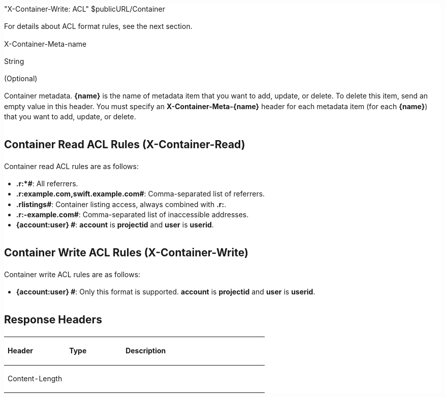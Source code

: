 <p id="p3749337395632"><a name="p3749337395632"></a><a name="p3749337395632"></a>"X-Container-Write: ACL" $publicURL/Container</p>
<p id="p52656914101624"><a name="p52656914101624"></a><a name="p52656914101624"></a>For details about ACL format rules, see the next section.</p>
</td>
</tr>
<tr id="row4968641311486"><td class="cellrowborder" valign="top" width="36.54%" headers="mcps1.2.4.1.1 "><p id="p6517651711486"><a name="p6517651711486"></a><a name="p6517651711486"></a>X-Container-Meta-name</p>
</td>
<td class="cellrowborder" valign="top" width="16.939999999999998%" headers="mcps1.2.4.1.2 "><p id="p4480653811486"><a name="p4480653811486"></a><a name="p4480653811486"></a>String</p>
<p id="p4105006895324"><a name="p4105006895324"></a><a name="p4105006895324"></a>(Optional)</p>
</td>
<td class="cellrowborder" valign="top" width="46.52%" headers="mcps1.2.4.1.3 "><p id="p545094711486"><a name="p545094711486"></a><a name="p545094711486"></a>Container metadata. <strong id="b34632325"><a name="b34632325"></a><a name="b34632325"></a>{name}</strong> is the name of metadata item that you want to add, update, or delete. To delete this item, send an empty value in this header. You must specify an <strong id="b2119073566101717"><a name="b2119073566101717"></a><a name="b2119073566101717"></a>X-Container-Meta-{name}</strong> header for each metadata item (for each <strong id="b1507413363102042"><a name="b1507413363102042"></a><a name="b1507413363102042"></a>{name}</strong>) that you want to add, update, or delete.</p>
</td>
</tr>
</tbody>
</table>

## Container Read ACL Rules \(X-Container-Read\)<a name="section1003248895852"></a>

Container read ACL rules are as follows:

-   **.r:\*\#**: All referrers.
-   **.r:example.com,swift.example.com\#**: Comma-separated list of referrers.
-   **.rlistings\#**: Container listing access, always combined with  **.r:**.
-   **.r:-example.com\#**: Comma-separated list of inaccessible addresses.
-   **\{account:user\} \#**:  **account**  is  **projectid**  and  **user**  is  **userid**.

## Container Write ACL Rules \(X-Container-Write\)<a name="section39003754101721"></a>

Container write ACL rules are as follows:

-   **\{account:user\} \#**: Only this format is supported.  **account**  is  **projectid**  and  **user**  is  **userid**.

## Response Headers<a name="section30570743"></a>

<a name="table60070351195511"></a>
<table><thead align="left"><tr id="row26800198195511"><th class="cellrowborder" valign="top" width="23.62%" id="mcps1.1.4.1.1"><p id="p23332461195511"><a name="p23332461195511"></a><a name="p23332461195511"></a>Header</p>
</th>
<th class="cellrowborder" valign="top" width="21.61%" id="mcps1.1.4.1.2"><p id="p10881151195511"><a name="p10881151195511"></a><a name="p10881151195511"></a>Type</p>
</th>
<th class="cellrowborder" valign="top" width="54.769999999999996%" id="mcps1.1.4.1.3"><p id="p8958054195511"><a name="p8958054195511"></a><a name="p8958054195511"></a>Description</p>
</th>
</tr>
</thead>
<tbody><tr id="row54513802195511"><td class="cellrowborder" valign="top" width="23.62%" headers="mcps1.1.4.1.1 "><p id="p53541842195511"><a name="p53541842195511"></a><a name="p53541842195511"></a>Content-Length</p>